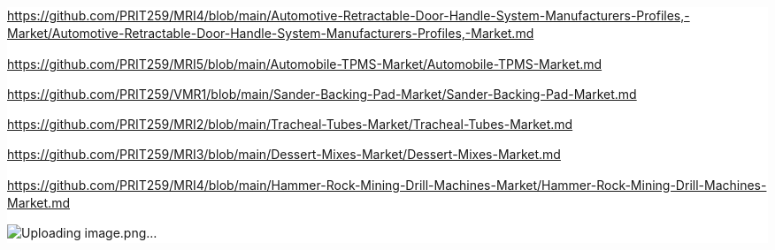 https://github.com/PRIT259/MRI4/blob/main/Automotive-Retractable-Door-Handle-System-Manufacturers-Profiles,-Market/Automotive-Retractable-Door-Handle-System-Manufacturers-Profiles,-Market.md</a></p><p><a href="https://github.com/PRIT259/MRI5/blob/main/Automobile-TPMS-Market/Automobile-TPMS-Market.md">https://github.com/PRIT259/MRI5/blob/main/Automobile-TPMS-Market/Automobile-TPMS-Market.md</a></p><p><a href=" https://github.com/PRIT259/VMR1/blob/main/Sander-Backing-Pad-Market/Sander-Backing-Pad-Market.md"> https://github.com/PRIT259/VMR1/blob/main/Sander-Backing-Pad-Market/Sander-Backing-Pad-Market.md</a></p><p><a href=" https://github.com/PRIT259/MRI2/blob/main/Tracheal-Tubes-Market/Tracheal-Tubes-Market.md"> https://github.com/PRIT259/MRI2/blob/main/Tracheal-Tubes-Market/Tracheal-Tubes-Market.md</a></p><p><a href=" https://github.com/PRIT259/MRI3/blob/main/Dessert-Mixes-Market/Dessert-Mixes-Market.md"> https://github.com/PRIT259/MRI3/blob/main/Dessert-Mixes-Market/Dessert-Mixes-Market.md</a></p><p><a href=" https://github.com/PRIT259/MRI4/blob/main/Hammer-Rock-Mining-Drill-Machines-Market/Hammer-Rock-Mining-Drill-Machines-Market.md"> https://github.com/PRIT259/MRI4/blob/main/Hammer-Rock-Mining-Drill-Machines-Market/Hammer-Rock-Mining-Drill-Machines-Market.md</a></p>
![Uploading image.png…]()

